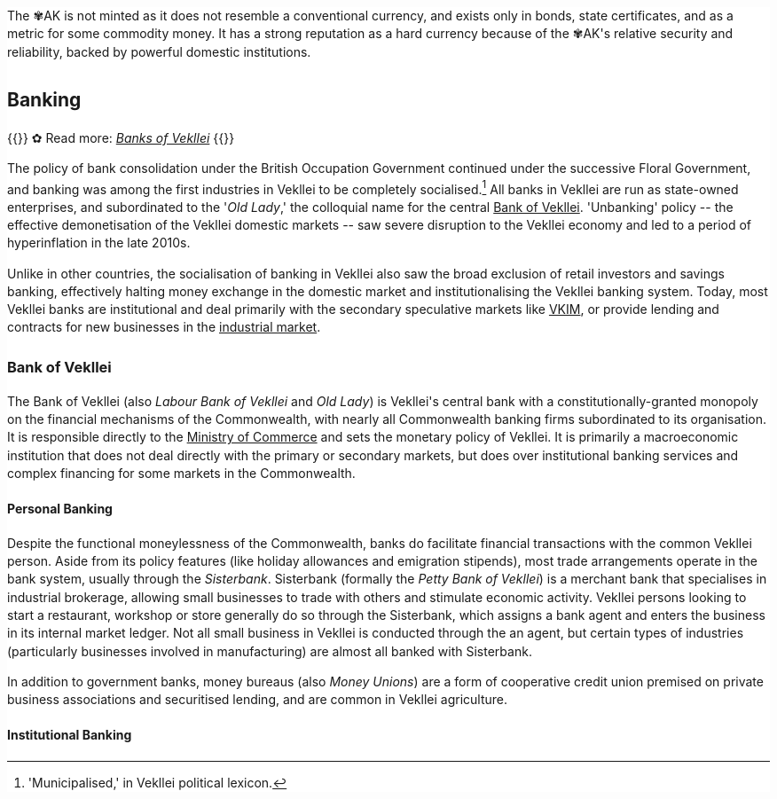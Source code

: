 The ✾AK is not minted as it does not resemble a conventional currency, and exists only in bonds, state certificates, and as a metric for some commodity money. It has a strong reputation as a hard currency because of the ✾AK's relative security and reliability, backed by powerful domestic institutions.

## Banking

{{<hint>}}
✿ Read more: *[Banks of Vekllei](/factbook/society/state/government/interior/commerce/#bank-of-vekllei)*
{{</hint>}}

The policy of bank consolidation under the British Occupation Government continued under the successive Floral Government, and banking was among the first industries in Vekllei to be completely socialised.[^5] All banks in Vekllei are run as state-owned enterprises, and subordinated to the '*Old Lady*,' the colloquial name for the central [Bank of Vekllei](/factbook/society/state/government/interior/commerce/#bank-of-vekllei). 'Unbanking' policy -- the effective demonetisation of the Vekllei domestic markets -- saw severe disruption to the Vekllei economy and led to a period of hyperinflation in the late 2010s. 

Unlike in other countries, the socialisation of banking in Vekllei also saw the broad exclusion of retail investors and savings banking, effectively halting money exchange in the domestic market and institutionalising the Vekllei banking system. Today, most Vekllei banks are institutional and deal primarily with the secondary speculative markets like [VKIM](#international-markets), or provide lending and contracts for new businesses in the [industrial market](#industrial-markets).

### Bank of Vekllei

The Bank of Vekllei (also *Labour Bank of Vekllei* and *Old Lady*) is Vekllei's central bank with a constitutionally-granted monopoly on the financial mechanisms of the Commonwealth, with nearly all Commonwealth banking firms subordinated to its organisation. It is responsible directly to the [Ministry of Commerce](/factbook/society/state/government/interior/commerce/) and sets the monetary policy of Vekllei. It is primarily a macroeconomic institution that does not deal directly with the primary or secondary markets, but does over institutional banking services and complex financing for some markets in the Commonwealth.

#### Personal Banking

Despite the functional moneylessness of the Commonwealth, banks do facilitate financial transactions with the common Vekllei person. Aside from its policy features (like holiday allowances and emigration stipends), most trade arrangements operate in the bank system, usually through the *Sisterbank*. Sisterbank (formally the *Petty Bank of Vekllei*) is a merchant bank that specialises in industrial brokerage, allowing small businesses to trade with others and stimulate economic activity. Vekllei persons looking to start a restaurant, workshop or store generally do so through the Sisterbank, which assigns a bank agent and enters the business in its internal market ledger. Not all small business in Vekllei is conducted through the an agent, but certain types of industries (particularly businesses involved in manufacturing) are almost all banked with Sisterbank.

In addition to government banks, money bureaus (also *Money Unions*) are a form of cooperative credit union premised on private business associations and securitised lending, and are common in Vekllei agriculture.

#### Institutional Banking


[^1]: An entrepôt is a port where merchandise is stored and traded, often before being exported again.
[^2]: The Commonwealth capital account runs at a deficit as part of a post-war investment policy called 'Handshake Accounting,' which sees tremendous surplus state capital invested overseas.
[^3]: Foreign investment in the primary economy is usually made in the form of state-backed [Blue Bonds](#blue-bonds)
[^4]: Medallions, or medals, are a cultural feature in Vekllei used in spiritual ceremonies, as awards, and as a material novelty or trinket.
[^5]: 'Municipalised,' in Vekllei political lexicon.